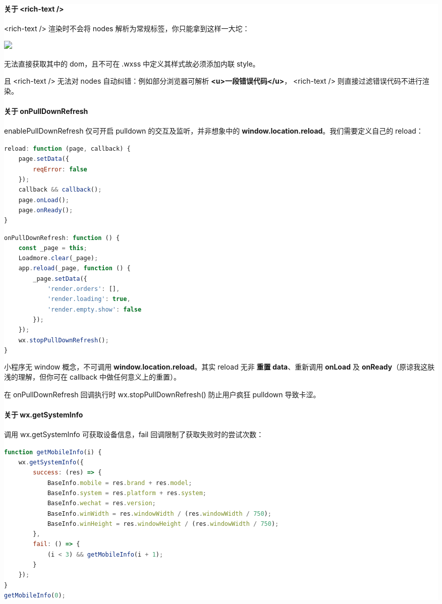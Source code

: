 #### 关于 \<rich-text />

\<rich-text /> 渲染时不会将 nodes 解析为常规标签，你只能拿到这样一大坨：

![](http://p20v1ngpr.bkt.clouddn.com/richtext.jpg)

无法直接获取其中的 dom，且不可在 .wxss 中定义其样式故必须添加内联 style。

且 \<rich-text /> 无法对 nodes 自动纠错：例如部分浏览器可解析 __\<u>一段错误代码\</u>__， \<rich-text /> 则直接过滤错误代码不进行渲染。

#### 关于 onPullDownRefresh

enablePullDownRefresh 仅可开启 pulldown 的交互及监听，并非想象中的 __window.location.reload__。我们需要定义自己的 reload：

```js
reload: function (page, callback) {
    page.setData({
        reqError: false
    });
    callback && callback();
    page.onLoad();
    page.onReady();
}
```

```js
onPullDownRefresh: function () {
    const _page = this;
    Loadmore.clear(_page);
    app.reload(_page, function () {
        _page.setData({
            'render.orders': [],
            'render.loading': true,
            'render.empty.show': false
        });
    });
    wx.stopPullDownRefresh();
}
```

小程序无 window 概念，不可调用 __window.location.reload__。其实 reload 无非 __重置 data__、重新调用 __onLoad__ 及 __onReady__（原谅我这肤浅的理解，但你可在 callback 中做任何意义上的重置）。

在 onPullDownRefresh 回调执行时 wx.stopPullDownRefresh() 防止用户疯狂 pulldown 导致卡涩。

#### 关于 wx.getSystemInfo

调用 wx.getSystemInfo 可获取设备信息，fail 回调限制了获取失败时的尝试次数：

```js
function getMobileInfo(i) {
    wx.getSystemInfo({
        success: (res) => {
            BaseInfo.mobile = res.brand + res.model;
            BaseInfo.system = res.platform + res.system;
            BaseInfo.wechat = res.version;
            BaseInfo.winWidth = res.windowWidth / (res.windowWidth / 750);
            BaseInfo.winHeight = res.windowHeight / (res.windowWidth / 750);
        },
        fail: () => {
            (i < 3) && getMobileInfo(i + 1);
        }
    });
}
getMobileInfo(0);
```

